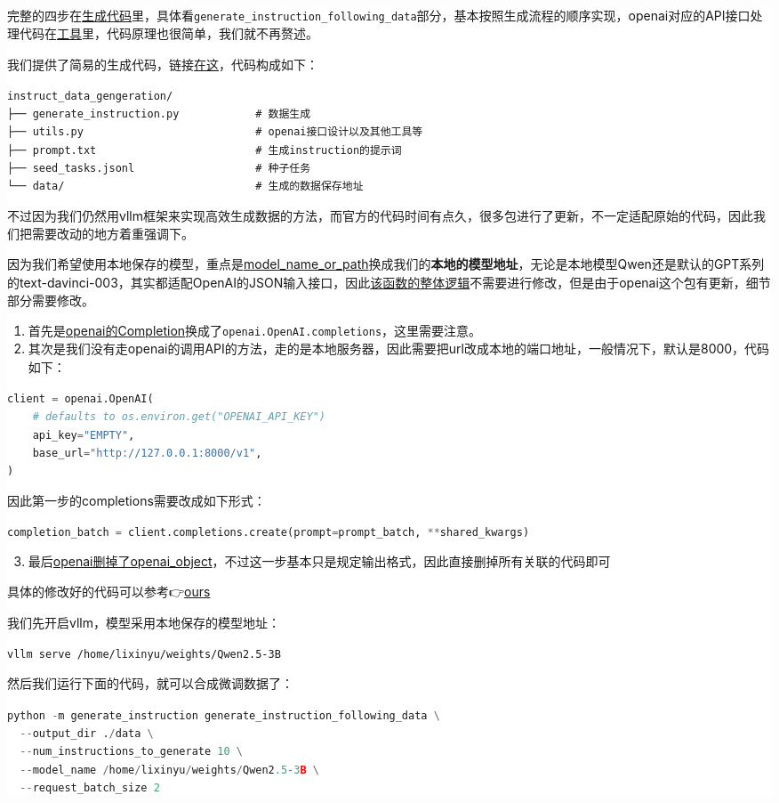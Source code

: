 完整的四步在[生成代码](https://github.com/tatsu-lab/stanford_alpaca/blob/main/generate_instruction.py)里，具体看`generate_instruction_following_data`部分，基本按照生成流程的顺序实现，openai对应的API接口处理代码在[工具](https://github.com/tatsu-lab/stanford_alpaca/blob/main/utils.py)里，代码原理也很简单，我们就不再赘述。

我们提供了简易的生成代码，链接[在这](https://gitlab.115lab.club:9000/lixinyu/prompt_engineering_tutorial/-/tree/main/5.synthetic_data/instruct_data_gengeration?ref_type=heads)，代码构成如下：

```Plain
instruct_data_gengeration/
├── generate_instruction.py            # 数据生成
├── utils.py                           # openai接口设计以及其他工具等
├── prompt.txt                         # 生成instruction的提示词
├── seed_tasks.jsonl                   # 种子任务
└── data/                              # 生成的数据保存地址
```

不过因为我们仍然用vllm框架来实现高效生成数据的方法，而官方的代码时间有点久，很多包进行了更新，不一定适配原始的代码，因此我们把需要改动的地方着重强调下。

因为我们希望使用本地保存的模型，重点是[model_name_or_path](https://github.com/tatsu-lab/stanford_alpaca/blob/main/generate_instruction.py#L114)换成我们的**本地的模型地址**，无论是本地模型Qwen还是默认的GPT系列的text-davinci-003，其实都适配OpenAI的JSON输入接口，因此[该函数的整体逻辑](https://github.com/tatsu-lab/stanford_alpaca/blob/main/utils.py#L39)不需要进行修改，但是由于openai这个包有更新，细节部分需要修改。

1. 首先是[openai的Completion](https://github.com/tatsu-lab/stanford_alpaca/blob/main/utils.py#L106)换成了`openai.OpenAI.completions`，这里需要注意。
2. 其次是我们没有走openai的调用API的方法，走的是本地服务器，因此需要把url改成本地的端口地址，一般情况下，默认是8000，代码如下：

```Python
client = openai.OpenAI(
    # defaults to os.environ.get("OPENAI_API_KEY")
    api_key="EMPTY",
    base_url="http://127.0.0.1:8000/v1",
)
```

因此第一步的completions需要改成如下形式：

```Python
completion_batch = client.completions.create(prompt=prompt_batch, **shared_kwargs)
```

3. 最后[openai删掉了openai_object](https://github.com/tatsu-lab/stanford_alpaca/blob/main/utils.py#L13)，不过这一步基本只是规定输出格式，因此直接删掉所有关联的代码即可

具体的修改好的代码可以参考👉[ours](https://github.com/828Tina/PromptEngineeringCourse/tree/main/5.synthetic_data/instruct_data_gengeration)

我们先开启vllm，模型采用本地保存的模型地址：

```Bash
vllm serve /home/lixinyu/weights/Qwen2.5-3B
```

然后我们运行下面的代码，就可以合成微调数据了：

```Python
python -m generate_instruction generate_instruction_following_data \
  --output_dir ./data \
  --num_instructions_to_generate 10 \
  --model_name /home/lixinyu/weights/Qwen2.5-3B \
  --request_batch_size 2
```
